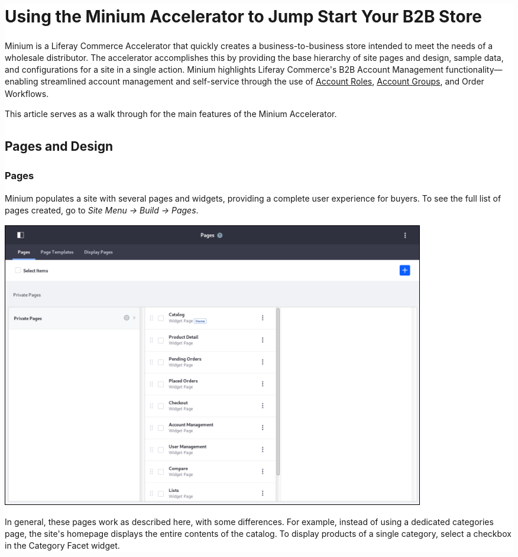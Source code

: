 # Using the Minium Accelerator to Jump Start Your B2B Store

Minium is a Liferay Commerce Accelerator that quickly creates a business-to-business store intended to meet the needs of a wholesale distributor. The accelerator accomplishes this by providing the base hierarchy of site pages and design, sample data, and configurations for a site in a single action. Minium highlights Liferay Commerce's B2B Account Management functionality—enabling streamlined account management and self-service through the use of [Account Roles](../../../customers/account-management/account-roles/README.md), [Account Groups](../../../customers/account-management/creating-a-new-account-group/README.md), and Order Workflows.

This article serves as a walk through for the main features of the Minium Accelerator.

## Pages and Design

### Pages

Minium populates a site with several pages and widgets, providing a complete user experience for buyers. To see the full list of pages created, go to *Site Menu → Build → Pages*.

<img src="./images/01.png" width="700px" style="border: #000000 1px solid;">

In general, these pages work as described here, with some differences. For example, instead of using a dedicated categories page, the site's homepage displays the entire contents of the catalog. To display products of a single category, select a checkbox in the Category Facet widget.

